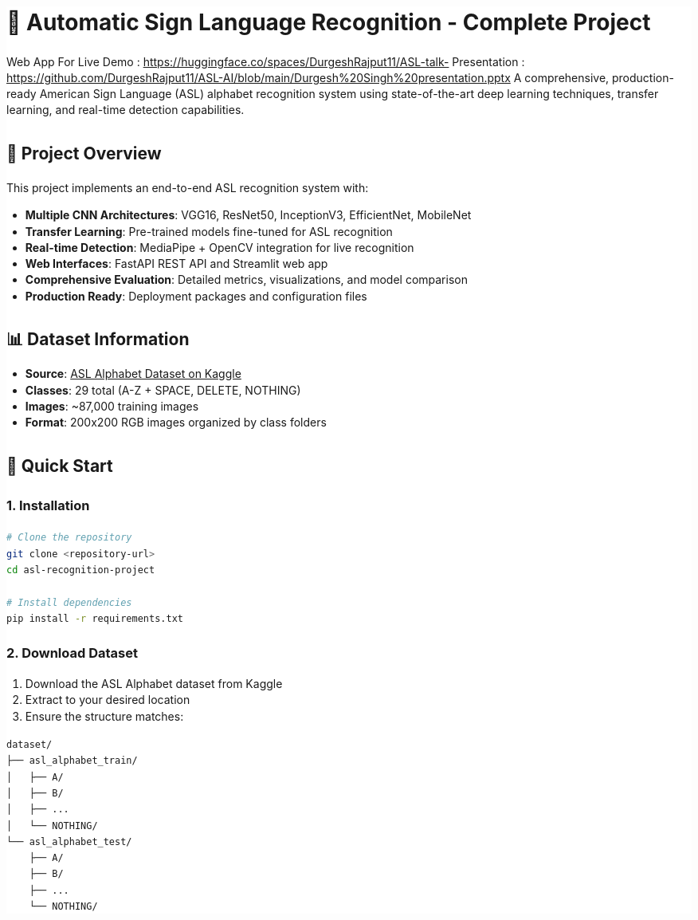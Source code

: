 # 🤟 Automatic Sign Language Recognition - Complete Project
Web App For Live Demo : https://huggingface.co/spaces/DurgeshRajput11/ASL-talk-
Presentation : https://github.com/DurgeshRajput11/ASL-AI/blob/main/Durgesh%20Singh%20presentation.pptx
A comprehensive, production-ready American Sign Language (ASL) alphabet recognition system using state-of-the-art deep learning techniques, transfer learning, and real-time detection capabilities.

## 🎯 Project Overview

This project implements an end-to-end ASL recognition system with:

- **Multiple CNN Architectures**: VGG16, ResNet50, InceptionV3, EfficientNet, MobileNet
- **Transfer Learning**: Pre-trained models fine-tuned for ASL recognition
- **Real-time Detection**: MediaPipe + OpenCV integration for live recognition
- **Web Interfaces**: FastAPI REST API and Streamlit web app
- **Comprehensive Evaluation**: Detailed metrics, visualizations, and model comparison
- **Production Ready**: Deployment packages and configuration files

## 📊 Dataset Information

- **Source**: [ASL Alphabet Dataset on Kaggle](https://www.kaggle.com/datasets/debashishsau/aslamerican-sign-language-aplhabet-dataset)
- **Classes**: 29 total (A-Z + SPACE, DELETE, NOTHING)
- **Images**: ~87,000 training images
- **Format**: 200x200 RGB images organized by class folders

## 🚀 Quick Start

### 1. Installation

```bash
# Clone the repository
git clone <repository-url>
cd asl-recognition-project

# Install dependencies
pip install -r requirements.txt
```

### 2. Download Dataset

1. Download the ASL Alphabet dataset from Kaggle
2. Extract to your desired location
3. Ensure the structure matches:
```
dataset/
├── asl_alphabet_train/
│   ├── A/
│   ├── B/
│   ├── ...
│   └── NOTHING/
└── asl_alphabet_test/
    ├── A/
    ├── B/
    ├── ...
    └── NOTHING/
```
